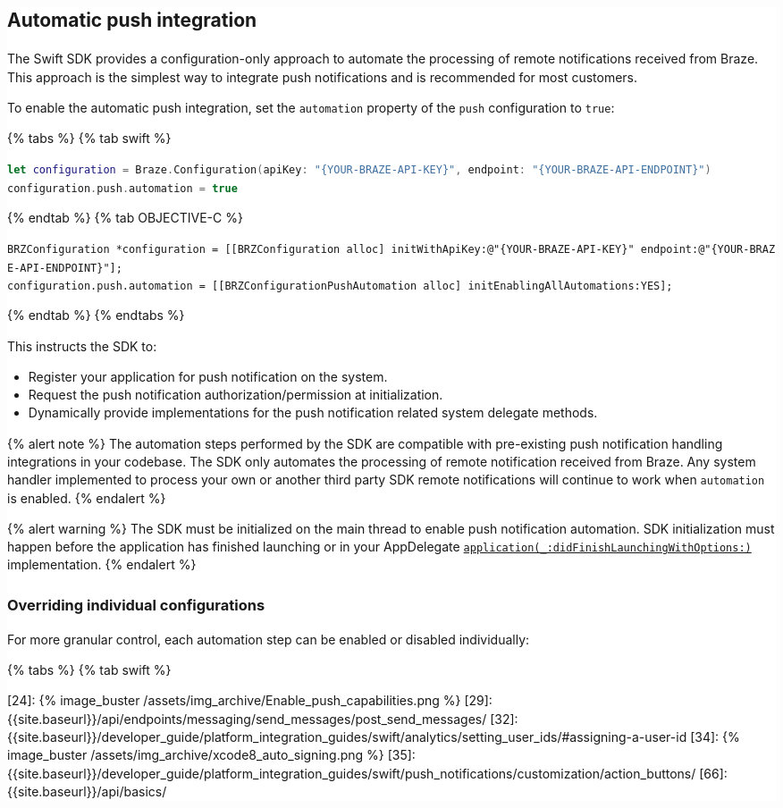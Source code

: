 ## Automatic push integration

The Swift SDK provides a configuration-only approach to automate the processing of remote notifications received from Braze. This approach is the simplest way to integrate push notifications and is recommended for most customers.

To enable the automatic push integration, set the `automation` property of the `push` configuration to `true`:

{% tabs %}
{% tab swift %}
```swift
let configuration = Braze.Configuration(apiKey: "{YOUR-BRAZE-API-KEY}", endpoint: "{YOUR-BRAZE-API-ENDPOINT}")
configuration.push.automation = true
```

{% endtab %}
{% tab OBJECTIVE-C %}

```objc
BRZConfiguration *configuration = [[BRZConfiguration alloc] initWithApiKey:@"{YOUR-BRAZE-API-KEY}" endpoint:@"{YOUR-BRAZE-API-ENDPOINT}"];
configuration.push.automation = [[BRZConfigurationPushAutomation alloc] initEnablingAllAutomations:YES];
```

{% endtab %}
{% endtabs %}

This instructs the SDK to:
- Register your application for push notification on the system.
- Request the push notification authorization/permission at initialization.
- Dynamically provide implementations for the push notification related system delegate methods.

{% alert note %}
The automation steps performed by the SDK are compatible with pre-existing push notification handling integrations in your codebase. The SDK only automates the processing of remote notification received from Braze. Any system handler implemented to process your own or another third party SDK remote notifications will continue to work when `automation` is enabled.
{% endalert %}

{% alert warning %}
The SDK must be initialized on the main thread to enable push notification automation. SDK initialization must happen before the application has finished launching or in your AppDelegate [`application(_:didFinishLaunchingWithOptions:)`](https://developer.apple.com/documentation/uikit/uiapplicationdelegate/1622921-application) implementation.
{% endalert %}

### Overriding individual configurations

For more granular control, each automation step can be enabled or disabled individually:

{% tabs %}
{% tab swift %}


[1]:  {{site.baseurl}}/user_guide/message_building_by_channel/push/about/
[2]:  {{site.baseurl}}/developer_guide/platform_integration_guides/swift/push_notifications/silent_push_notifications/
[10]: {{site.baseurl}}/developer_guide/platform_integration_guides/swift/advanced_use_cases/linking/#linking-implementation
[24]: {% image_buster /assets/img_archive/Enable_push_capabilities.png %}
[29]: {{site.baseurl}}/api/endpoints/messaging/send_messages/post_send_messages/
[32]: {{site.baseurl}}/developer_guide/platform_integration_guides/swift/analytics/setting_user_ids/#assigning-a-user-id
[34]: {% image_buster /assets/img_archive/xcode8_auto_signing.png %}
[35]: {{site.baseurl}}/developer_guide/platform_integration_guides/swift/push_notifications/customization/action_buttons/
[66]: {{site.baseurl}}/api/basics/